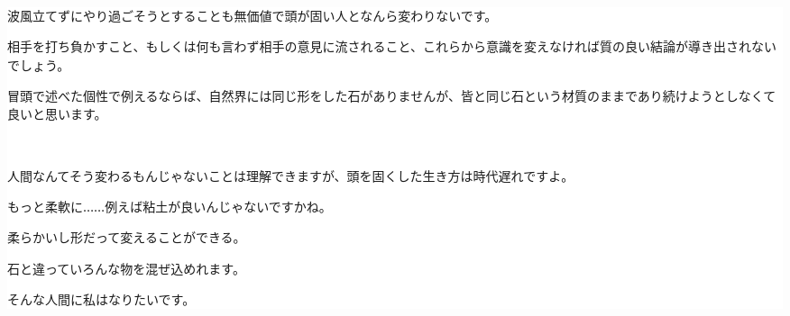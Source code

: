 波風立てずにやり過ごそうとすることも無価値で頭が固い人となんら変わりないです。

相手を打ち負かすこと、もしくは何も言わず相手の意見に流されること、これらから意識を変えなければ質の良い結論が導き出されないでしょう。

冒頭で述べた個性で例えるならば、自然界には同じ形をした石がありませんが、皆と同じ石という材質のままであり続けようとしなくて良いと思います。

&nbsp;

人間なんてそう変わるもんじゃないことは理解できますが、頭を固くした生き方は時代遅れですよ。

もっと柔軟に……例えば粘土が良いんじゃないですかね。

柔らかいし形だって変えることができる。

石と違っていろんな物を混ぜ込めれます。

そんな人間に私はなりたいです。

